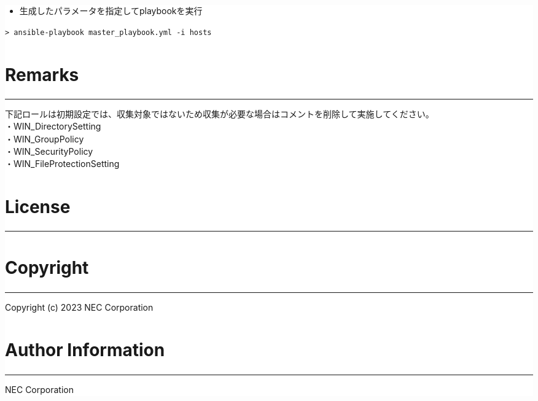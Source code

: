 - 生成したパラメータを指定してplaybookを実行

~~~
> ansible-playbook master_playbook.yml -i hosts
~~~

# Remarks
-------
下記ロールは初期設定では、収集対象ではないため収集が必要な場合はコメントを削除して実施してください。<br>
・WIN_DirectorySetting<br>
・WIN_GroupPolicy<br>
・WIN_SecurityPolicy<br>
・WIN_FileProtectionSetting<br>

# License
-------

# Copyright
---------
Copyright (c) 2023 NEC Corporation

# Author Information
------------------
NEC Corporation
